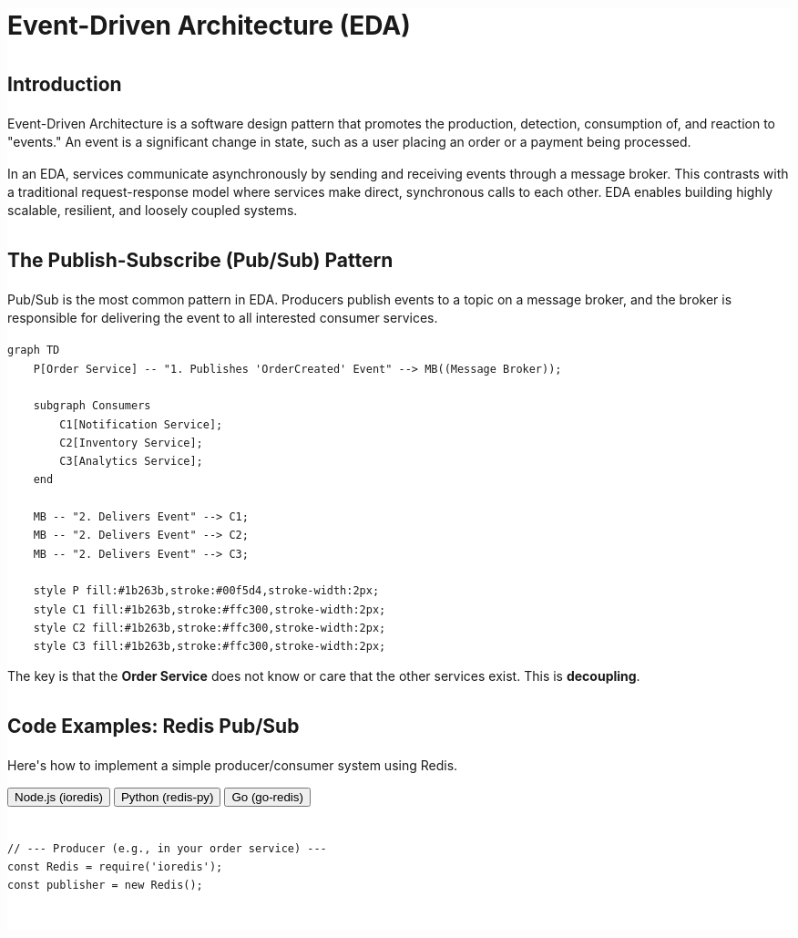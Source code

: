 # Event-Driven Architecture (EDA)

## Introduction

Event-Driven Architecture is a software design pattern that promotes the production, detection, consumption of, and reaction to "events." An event is a significant change in state, such as a user placing an order or a payment being processed.

In an EDA, services communicate asynchronously by sending and receiving events through a message broker. This contrasts with a traditional request-response model where services make direct, synchronous calls to each other. EDA enables building highly scalable, resilient, and loosely coupled systems.

## The Publish-Subscribe (Pub/Sub) Pattern

Pub/Sub is the most common pattern in EDA. Producers publish events to a topic on a message broker, and the broker is responsible for delivering the event to all interested consumer services.

```mermaid
graph TD
    P[Order Service] -- "1. Publishes 'OrderCreated' Event" --> MB((Message Broker));
    
    subgraph Consumers
        C1[Notification Service];
        C2[Inventory Service];
        C3[Analytics Service];
    end

    MB -- "2. Delivers Event" --> C1;
    MB -- "2. Delivers Event" --> C2;
    MB -- "2. Delivers Event" --> C3;

    style P fill:#1b263b,stroke:#00f5d4,stroke-width:2px;
    style C1 fill:#1b263b,stroke:#ffc300,stroke-width:2px;
    style C2 fill:#1b263b,stroke:#ffc300,stroke-width:2px;
    style C3 fill:#1b263b,stroke:#ffc300,stroke-width:2px;
```
The key is that the **Order Service** does not know or care that the other services exist. This is **decoupling**.

## Code Examples: Redis Pub/Sub

Here's how to implement a simple producer/consumer system using Redis.

<div class="code-tabs">
  <div class="tab-buttons">
    <button class="tab-button active" data-lang="nodejs">Node.js (ioredis)</button>
    <button class="tab-button" data-lang="python">Python (redis-py)</button>
    <button class="tab-button" data-lang="go">Go (go-redis)</button>
  </div>
  <div class="tab-content active" data-lang="nodejs">
<pre><code class="language-javascript">
// --- Producer (e.g., in your order service) ---
const Redis = require('ioredis');
const publisher = new Redis();
